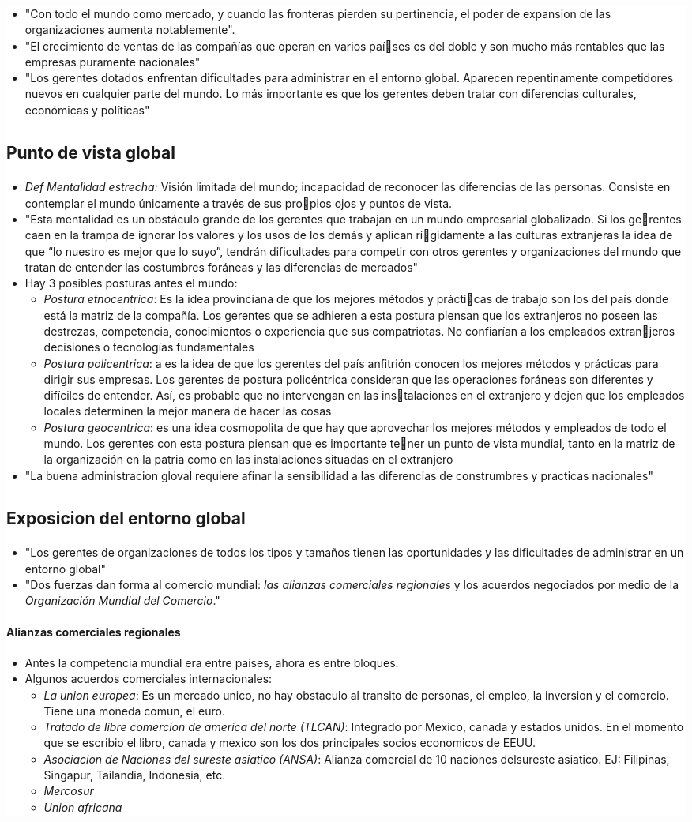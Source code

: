- "Con todo el mundo como mercado, y cuando las fronteras pierden su pertinencia, el poder de expansion de las organizaciones aumenta notablemente".
- "El crecimiento de ventas de las compañías que operan en varios países es del doble y son mucho más rentables que las empresas puramente nacionales"
- "Los gerentes dotados enfrentan dificultades para administrar en el entorno global. Aparecen repentinamente competidores nuevos en cualquier parte del mundo. Lo más importante es que los gerentes deben tratar con diferencias culturales, económicas y políticas"

## Punto de vista global
- *Def Mentalidad estrecha:* Visión limitada del mundo; incapacidad de reconocer las diferencias de las personas. Consiste en contemplar el mundo únicamente a través de sus propios ojos y puntos de vista. 
- "Esta mentalidad es un obstáculo grande de los gerentes que trabajan en un mundo empresarial globalizado. Si los gerentes caen en la trampa de ignorar los valores y los usos de los demás y aplican rígidamente a las culturas extranjeras la idea de que “lo nuestro es mejor que lo suyo”, tendrán dificultades para competir con otros gerentes y organizaciones del mundo que tratan de entender las costumbres foráneas y las diferencias de mercados"
- Hay 3 posibles posturas antes el mundo: 
	- *Postura etnocentrica*: Es la idea provinciana de que los mejores métodos y prácticas de trabajo son los del país donde está la matriz de la compañía. Los gerentes que se adhieren a esta postura piensan que los extranjeros no poseen las destrezas, competencia, conocimientos o experiencia que sus compatriotas. No confiarían a los empleados extranjeros decisiones o tecnologías fundamentales
	- *Postura policentrica*: a es la idea de que los gerentes del país anfitrión conocen los mejores métodos y prácticas para dirigir sus empresas. Los gerentes de postura policéntrica consideran que las operaciones foráneas son diferentes y difíciles de entender. Así, es probable que no intervengan en las instalaciones en el extranjero y dejen que los empleados locales determinen la mejor manera de hacer las cosas
	- *Postura geocentrica*: es una idea cosmopolita de que hay que aprovechar los mejores métodos y empleados de todo el mundo. Los gerentes con esta postura piensan que es importante tener un punto de vista mundial, tanto en la matriz de la organización en la patria como en las instalaciones situadas en el extranjero
- "La buena administracion gloval requiere afinar la sensibilidad a las diferencias de construmbres y practicas nacionales"

## Exposicion del entorno global
- "Los gerentes de organizaciones de todos los tipos y tamaños tienen las oportunidades y las dificultades de administrar en un entorno global"
- "Dos fuerzas dan forma al comercio mundial: *las alianzas comerciales regionales* y los acuerdos negociados por medio de la *Organización Mundial del Comercio*."

#### Alianzas comerciales regionales
- Antes la competencia mundial era entre paises, ahora es entre bloques.
- Algunos acuerdos comerciales internacionales: 
	- *La union europea*: Es un mercado unico, no hay obstaculo al transito de personas, el empleo, la inversion y el comercio. Tiene una moneda comun, el euro. 
	- *Tratado de libre comercion de america del norte (TLCAN)*: Integrado por Mexico, canada y estados unidos. En el momento que se escribio el libro, canada y mexico son los dos principales socios economicos de EEUU.
	- *Asociacion de Naciones del sureste asiatico (ANSA)*: Alianza comercial de 10 naciones delsureste asiatico. EJ: Filipinas, Singapur, Tailandia, Indonesia, etc. 
	- *Mercosur*
	- *Union africana*
	